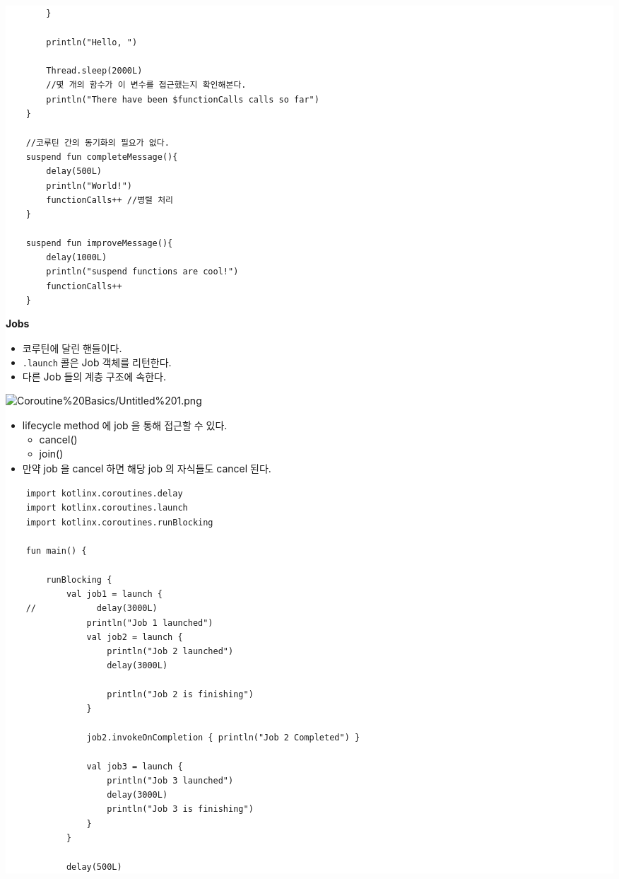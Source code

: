 ```
        }
    
        println("Hello, ")
    
        Thread.sleep(2000L)
        //몇 개의 함수가 이 변수를 접근했는지 확인해본다.
        println("There have been $functionCalls calls so far")
    }
    
    //코루틴 간의 동기화의 필요가 없다.
    suspend fun completeMessage(){
        delay(500L)
        println("World!")
        functionCalls++ //병렬 처리
    }
    
    suspend fun improveMessage(){
        delay(1000L)
        println("suspend functions are cool!")
        functionCalls++
    }

```

**Jobs**

- 코루틴에 달린 핸들이다.
- `.launch` 콜은 Job 객체를 리턴한다.
- 다른 Job 들의 계층 구조에 속한다.

![Coroutine%20Basics/Untitled%201.png](Coroutine%20Basics/Untitled%201.png)

- lifecycle method 에 job 을 통해 접근할 수 있다.
    - cancel()
    - join()
- 만약 job 을 cancel 하면 해당 job 의 자식들도 cancel 된다.

```
    import kotlinx.coroutines.delay
    import kotlinx.coroutines.launch
    import kotlinx.coroutines.runBlocking
    
    fun main() {
    
        runBlocking {
            val job1 = launch {
    //            delay(3000L)
                println("Job 1 launched")
                val job2 = launch {
                    println("Job 2 launched")
                    delay(3000L)
    
                    println("Job 2 is finishing")
                }
    
                job2.invokeOnCompletion { println("Job 2 Completed") }
    
                val job3 = launch {
                    println("Job 3 launched")
                    delay(3000L)
                    println("Job 3 is finishing")
                }
            }
    
            delay(500L)
```